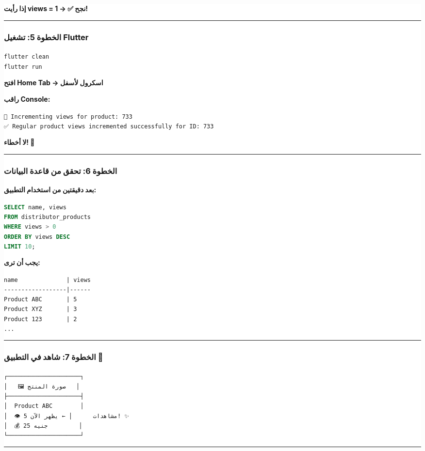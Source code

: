 **إذا رأيت views = 1 → ✅ نجح!**

---

### **الخطوة 5: تشغيل Flutter**

```bash
flutter clean
flutter run
```

**افتح Home Tab → اسكرول لأسفل**

**راقب Console:**
```
🔵 Incrementing views for product: 733
✅ Regular product views incremented successfully for ID: 733
```

**لا أخطاء! 🎉**

---

### **الخطوة 6: تحقق من قاعدة البيانات**

**بعد دقيقتين من استخدام التطبيق:**

```sql
SELECT name, views 
FROM distributor_products 
WHERE views > 0 
ORDER BY views DESC 
LIMIT 10;
```

**يجب أن ترى:**
```
name              | views
------------------|------
Product ABC       | 5
Product XYZ       | 3
Product 123       | 2
...
```

---

### **الخطوة 7: شاهد في التطبيق** 📱

```
┌─────────────────────┐
│   🖼️ صورة المنتج   │
├─────────────────────┤
│  Product ABC        │
│  👁️ 5 مشاهدات      │ ← يظهر الآن! ✨
│  💰 25 جنيه         │
└─────────────────────┘
```

---